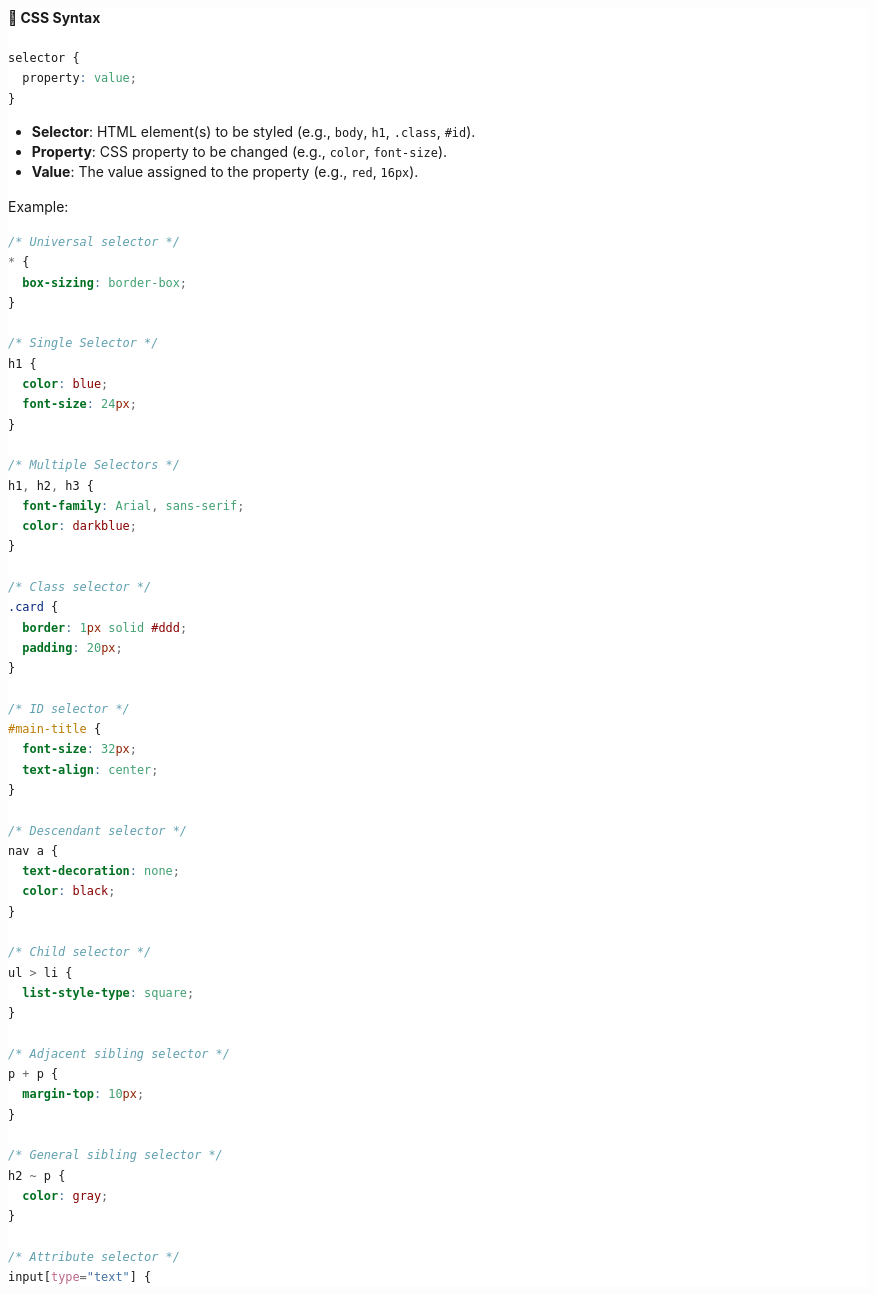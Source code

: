 #### 🔑 CSS Syntax

```css
selector {
  property: value;
}
```
- **Selector**: HTML element(s) to be styled (e.g., `body`, `h1`, `.class`, `#id`).
- **Property**: CSS property to be changed (e.g., `color`, `font-size`).
- **Value**: The value assigned to the property (e.g., `red`, `16px`).

Example:
```css
/* Universal selector */
* {
  box-sizing: border-box;
}

/* Single Selector */
h1 {
  color: blue;
  font-size: 24px;
}

/* Multiple Selectors */
h1, h2, h3 {
  font-family: Arial, sans-serif;
  color: darkblue;
}

/* Class selector */
.card {
  border: 1px solid #ddd;
  padding: 20px;
}

/* ID selector */
#main-title {
  font-size: 32px;
  text-align: center;
}

/* Descendant selector */
nav a {
  text-decoration: none;
  color: black;
}

/* Child selector */
ul > li {
  list-style-type: square;
}

/* Adjacent sibling selector */
p + p {
  margin-top: 10px;
}

/* General sibling selector */
h2 ~ p {
  color: gray;
}

/* Attribute selector */
input[type="text"] {
```
